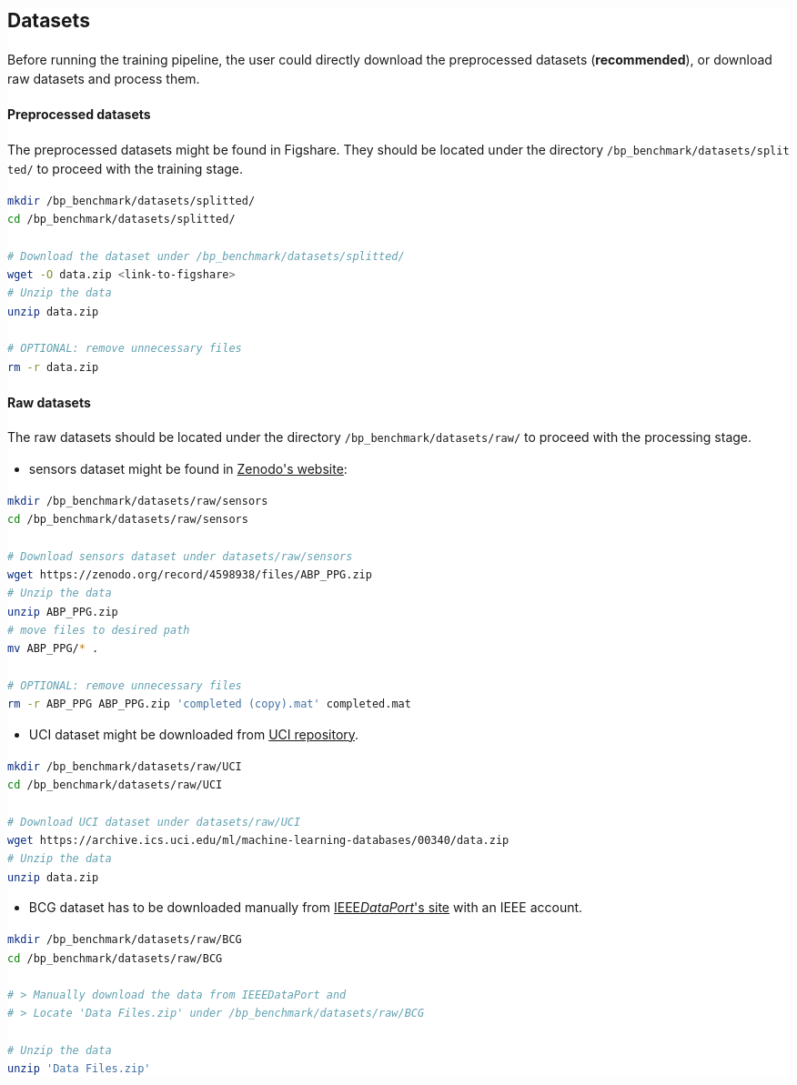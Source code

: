 ## Datasets

Before running the training pipeline, the user could directly download the preprocessed datasets (**recommended**), or download raw datasets and process them.

#### Preprocessed datasets

The preprocessed datasets might be found in Figshare. They should be located under the directory `/bp_benchmark/datasets/splitted/` to proceed with the training stage.

```bash
mkdir /bp_benchmark/datasets/splitted/
cd /bp_benchmark/datasets/splitted/

# Download the dataset under /bp_benchmark/datasets/splitted/
wget -O data.zip <link-to-figshare>
# Unzip the data
unzip data.zip 
    
# OPTIONAL: remove unnecessary files
rm -r data.zip 
```

#### Raw datasets

The raw datasets should be located under the directory `/bp_benchmark/datasets/raw/` to proceed with the processing stage.

- sensors dataset might be found in [Zenodo's website](https://zenodo.org/record/4598938):
``` bash
mkdir /bp_benchmark/datasets/raw/sensors
cd /bp_benchmark/datasets/raw/sensors

# Download sensors dataset under datasets/raw/sensors
wget https://zenodo.org/record/4598938/files/ABP_PPG.zip
# Unzip the data
unzip ABP_PPG.zip
# move files to desired path
mv ABP_PPG/* . 

# OPTIONAL: remove unnecessary files
rm -r ABP_PPG ABP_PPG.zip 'completed (copy).mat' completed.mat 
```
- UCI dataset might be downloaded from [UCI repository](https://archive.ics.uci.edu/ml/datasets/Cuff-Less+Blood+Pressure+Estimation#).
```bash
mkdir /bp_benchmark/datasets/raw/UCI
cd /bp_benchmark/datasets/raw/UCI

# Download UCI dataset under datasets/raw/UCI
wget https://archive.ics.uci.edu/ml/machine-learning-databases/00340/data.zip
# Unzip the data
unzip data.zip 

```
- BCG dataset has to be downloaded manually from [IEEE*DataPort*'s site](https://ieee-dataport.org/open-access/bed-based-ballistocardiography-dataset) with an IEEE account. 
```bash
mkdir /bp_benchmark/datasets/raw/BCG
cd /bp_benchmark/datasets/raw/BCG

# > Manually download the data from IEEEDataPort and 
# > Locate 'Data Files.zip' under /bp_benchmark/datasets/raw/BCG

# Unzip the data
unzip 'Data Files.zip' 
```